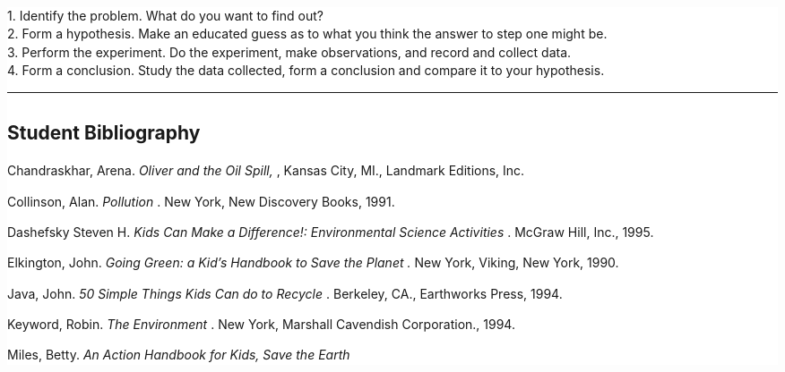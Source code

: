    <dt>
    1. Identify the problem. What do you want to find out?
    <dt>
     2. Form a hypothesis. Make an educated guess as to what you think the answer to step one might be.
     <dt>
      3. Perform the experiment. Do the experiment, make observations, and record and collect data.
      <dt>
       4. Form a conclusion. Study the data collected, form a conclusion and compare it to your hypothesis.
      </dt>
     </dt>
    </dt>
   </dt>
  </dl>
 </blockquote>
 <hr/>
 <h2>
  Student Bibliography
 </h2>
 Chandraskhar, Arena.
 <i>
  Oliver and the Oil Spill,
 </i>
 , Kansas City, MI., Landmark Editions, Inc.
 <p>
  Collinson, Alan.
  <i>
   Pollution
  </i>
  . New York, New Discovery Books, 1991.
 </p>
 <p>
  Dashefsky Steven H.
  <i>
   Kids Can Make a Difference!: Environmental Science Activities
  </i>
  . McGraw Hill, Inc., 1995.
 </p>
 <p>
  Elkington, John.
  <i>
   Going Green: a Kid’s Handbook to Save the Planet .
  </i>
  New York, Viking, New York, 1990.
 </p>
 <p>
  Java, John.
  <i>
   50 Simple Things Kids Can do to Recycle
  </i>
  . Berkeley, CA., Earthworks Press, 1994.
 </p>
 <p>
  Keyword, Robin.
  <i>
   The Environment
  </i>
  . New York, Marshall Cavendish Corporation., 1994.
 </p>
 <p>
  Miles, Betty.
  <i>
   An Action Handbook for Kids, Save the Earth
  </i>